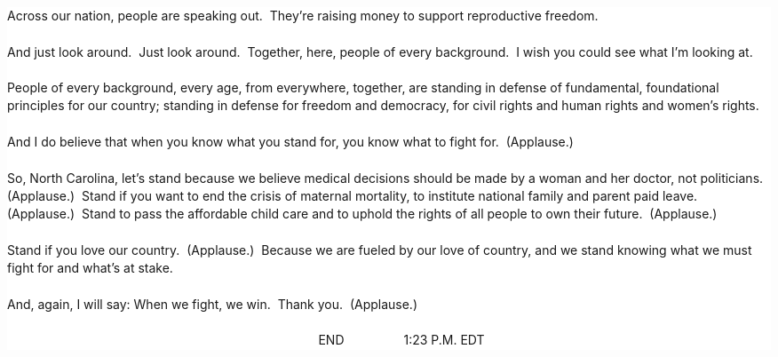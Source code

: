 Across our nation, people are speaking out.  They’re raising money to
support reproductive freedom.   
   
And just look around.  Just look around.  Together, here, people of
every background.  I wish you could see what I’m looking at.   
   
People of every background, every age, from everywhere, together, are
standing in defense of fundamental, foundational principles for our
country; standing in defense for freedom and democracy, for civil rights
and human rights and women’s rights.  
   
And I do believe that when you know what you stand for, you know what to
fight for.  (Applause.)  
   
So, North Carolina, let’s stand because we believe medical decisions
should be made by a woman and her doctor, not politicians.  (Applause.) 
Stand if you want to end the crisis of maternal mortality, to institute
national family and parent paid leave.  (Applause.)  Stand to pass the
affordable child care and to uphold the rights of all people to own
their future.  (Applause.)  
   
Stand if you love our country.  (Applause.)  Because we are fueled by
our love of country, and we stand knowing what we must fight for and
what’s at stake.  
   
And, again, I will say: When we fight, we win.  Thank you. 
(Applause.)  
   
                                                                       
                 END                 1:23 P.M. EDT
